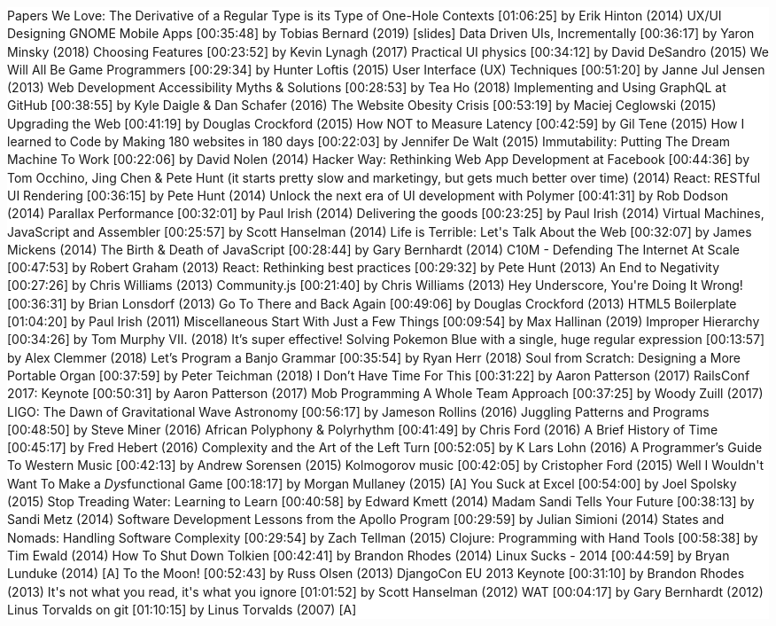 Papers We Love: The Derivative of a Regular Type is its Type of One-Hole Contexts [01:06:25] by Erik Hinton (2014)
UX/UI
Designing GNOME Mobile Apps [00:35:48] by Tobias Bernard (2019) [slides]
Data Driven UIs, Incrementally [00:36:17] by Yaron Minsky (2018)
Choosing Features [00:23:52] by Kevin Lynagh (2017)
Practical UI physics [00:34:12] by David DeSandro (2015)
We Will All Be Game Programmers [00:29:34] by Hunter Loftis (2015)
User Interface (UX) Techniques [00:51:20] by Janne Jul Jensen (2013)
Web Development
Accessibility Myths & Solutions [00:28:53] by Tea Ho (2018)
Implementing and Using GraphQL at GitHub [00:38:55] by Kyle Daigle & Dan Schafer (2016)
The Website Obesity Crisis [00:53:19] by Maciej Ceglowski (2015)
Upgrading the Web [00:41:19] by Douglas Crockford (2015)
How NOT to Measure Latency [00:42:59] by Gil Tene (2015)
How I learned to Code by Making 180 websites in 180 days [00:22:03] by Jennifer De Walt (2015)
Immutability: Putting The Dream Machine To Work [00:22:06] by David Nolen (2014)
Hacker Way: Rethinking Web App Development at Facebook [00:44:36] by Tom Occhino, Jing Chen & Pete Hunt (it starts pretty slow and marketingy, but gets much better over time) (2014)
React: RESTful UI Rendering [00:36:15] by Pete Hunt (2014)
Unlock the next era of UI development with Polymer [00:41:31] by Rob Dodson (2014)
Parallax Performance [00:32:01] by Paul Irish (2014)
Delivering the goods [00:23:25] by Paul Irish (2014)
Virtual Machines, JavaScript and Assembler [00:25:57] by Scott Hanselman (2014)
Life is Terrible: Let's Talk About the Web [00:32:07] by James Mickens (2014)
The Birth & Death of JavaScript [00:28:44] by Gary Bernhardt (2014)
C10M - Defending The Internet At Scale [00:47:53] by Robert Graham (2013)
React: Rethinking best practices [00:29:32] by Pete Hunt (2013)
An End to Negativity [00:27:26] by Chris Williams (2013)
Community.js [00:21:40] by Chris Williams (2013)
Hey Underscore, You're Doing It Wrong! [00:36:31] by Brian Lonsdorf (2013)
Go To There and Back Again [00:49:06] by Douglas Crockford (2013)
HTML5 Boilerplate [01:04:20] by Paul Irish (2011)
Miscellaneous
Start With Just a Few Things [00:09:54] by Max Hallinan (2019)
Improper Hierarchy [00:34:26] by Tom Murphy VII. (2018)
It’s super effective! Solving Pokemon Blue with a single, huge regular expression [00:13:57] by Alex Clemmer (2018)
Let’s Program a Banjo Grammar [00:35:54] by Ryan Herr (2018)
Soul from Scratch: Designing a More Portable Organ [00:37:59] by Peter Teichman (2018)
I Don’t Have Time For This [00:31:22] by Aaron Patterson (2017)
RailsConf 2017: Keynote [00:50:31] by Aaron Patterson (2017)
Mob Programming A Whole Team Approach [00:37:25] by Woody Zuill (2017)
LIGO: The Dawn of Gravitational Wave Astronomy [00:56:17] by Jameson Rollins (2016)
Juggling Patterns and Programs [00:48:50] by Steve Miner (2016)
African Polyphony & Polyrhythm [00:41:49] by Chris Ford (2016)
A Brief History of Time [00:45:17] by Fred Hebert (2016)
Complexity and the Art of the Left Turn [00:52:05] by K Lars Lohn (2016)
A Programmer’s Guide To Western Music [00:42:13] by Andrew Sorensen (2015)
Kolmogorov music [00:42:05] by Cristopher Ford (2015)
Well I Wouldn't Want To Make a *Dys*functional Game [00:18:17] by Morgan Mullaney (2015) [A]
You Suck at Excel [00:54:00] by Joel Spolsky (2015)
Stop Treading Water: Learning to Learn [00:40:58] by Edward Kmett (2014)
Madam Sandi Tells Your Future [00:38:13] by Sandi Metz (2014)
Software Development Lessons from the Apollo Program [00:29:59] by Julian Simioni (2014)
States and Nomads: Handling Software Complexity [00:29:54] by Zach Tellman (2015)
Clojure: Programming with Hand Tools [00:58:38] by Tim Ewald (2014)
How To Shut Down Tolkien [00:42:41] by Brandon Rhodes (2014)
Linux Sucks - 2014 [00:44:59] by Bryan Lunduke (2014) [A]
To the Moon! [00:52:43] by Russ Olsen (2013)
DjangoCon EU 2013 Keynote [00:31:10] by Brandon Rhodes (2013)
It's not what you read, it's what you ignore [01:01:52] by Scott Hanselman (2012)
WAT [00:04:17] by Gary Bernhardt (2012)
Linus Torvalds on git [01:10:15] by Linus Torvalds (2007) [A]